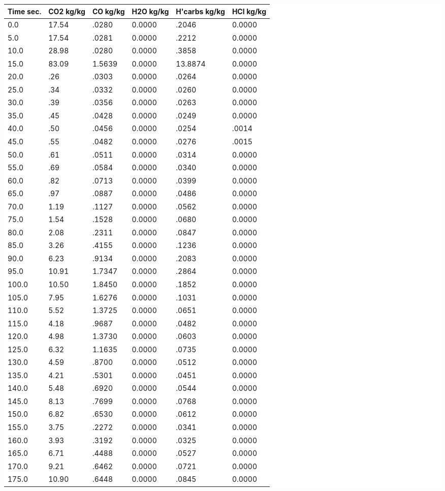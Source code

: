 | Time sec. | CO2 kg/kg | CO kg/kg | H2O kg/kg | H'carbs kg/kg | HCl kg/kg |
|-----------|-----------|----------|-----------|---------------|-----------|
| 0.0 | 17.54 | .0280 | 0.0000 | .2046 | 0.0000 |
| 5.0 | 17.54 | .0281 | 0.0000 | .2212 | 0.0000 |
| 10.0 | 28.98 | .0280 | 0.0000 | .3858 | 0.0000 |
| 15.0 | 83.09 | 1.5639 | 0.0000 | 13.8874 | 0.0000 |
| 20.0 | .26 | .0303 | 0.0000 | .0264 | 0.0000 |
| 25.0 | .34 | .0332 | 0.0000 | .0260 | 0.0000 |
| 30.0 | .39 | .0356 | 0.0000 | .0263 | 0.0000 |
| 35.0 | .45 | .0428 | 0.0000 | .0249 | 0.0000 |
| 40.0 | .50 | .0456 | 0.0000 | .0254 | .0014 |
| 45.0 | .55 | .0482 | 0.0000 | .0276 | .0015 |
| 50.0 | .61 | .0511 | 0.0000 | .0314 | 0.0000 |
| 55.0 | .69 | .0584 | 0.0000 | .0340 | 0.0000 |
| 60.0 | .82 | .0713 | 0.0000 | .0399 | 0.0000 |
| 65.0 | .97 | .0887 | 0.0000 | .0486 | 0.0000 |
| 70.0 | 1.19 | .1127 | 0.0000 | .0562 | 0.0000 |
| 75.0 | 1.54 | .1528 | 0.0000 | .0680 | 0.0000 |
| 80.0 | 2.08 | .2311 | 0.0000 | .0847 | 0.0000 |
| 85.0 | 3.26 | .4155 | 0.0000 | .1236 | 0.0000 |
| 90.0 | 6.23 | .9134 | 0.0000 | .2083 | 0.0000 |
| 95.0 | 10.91 | 1.7347 | 0.0000 | .2864 | 0.0000 |
| 100.0 | 10.50 | 1.8450 | 0.0000 | .1852 | 0.0000 |
| 105.0 | 7.95 | 1.6276 | 0.0000 | .1031 | 0.0000 |
| 110.0 | 5.52 | 1.3725 | 0.0000 | .0651 | 0.0000 |
| 115.0 | 4.18 | .9687 | 0.0000 | .0482 | 0.0000 |
| 120.0 | 4.98 | 1.3730 | 0.0000 | .0603 | 0.0000 |
| 125.0 | 6.32 | 1.1635 | 0.0000 | .0735 | 0.0000 |
| 130.0 | 4.59 | .8700 | 0.0000 | .0512 | 0.0000 |
| 135.0 | 4.21 | .5301 | 0.0000 | .0451 | 0.0000 |
| 140.0 | 5.48 | .6920 | 0.0000 | .0544 | 0.0000 |
| 145.0 | 8.13 | .7699 | 0.0000 | .0768 | 0.0000 |
| 150.0 | 6.82 | .6530 | 0.0000 | .0612 | 0.0000 |
| 155.0 | 3.75 | .2272 | 0.0000 | .0341 | 0.0000 |
| 160.0 | 3.93 | .3192 | 0.0000 | .0325 | 0.0000 |
| 165.0 | 6.71 | .4488 | 0.0000 | .0527 | 0.0000 |
| 170.0 | 9.21 | .6462 | 0.0000 | .0721 | 0.0000 |
| 175.0 | 10.90 | .6448 | 0.0000 | .0845 | 0.0000 |
